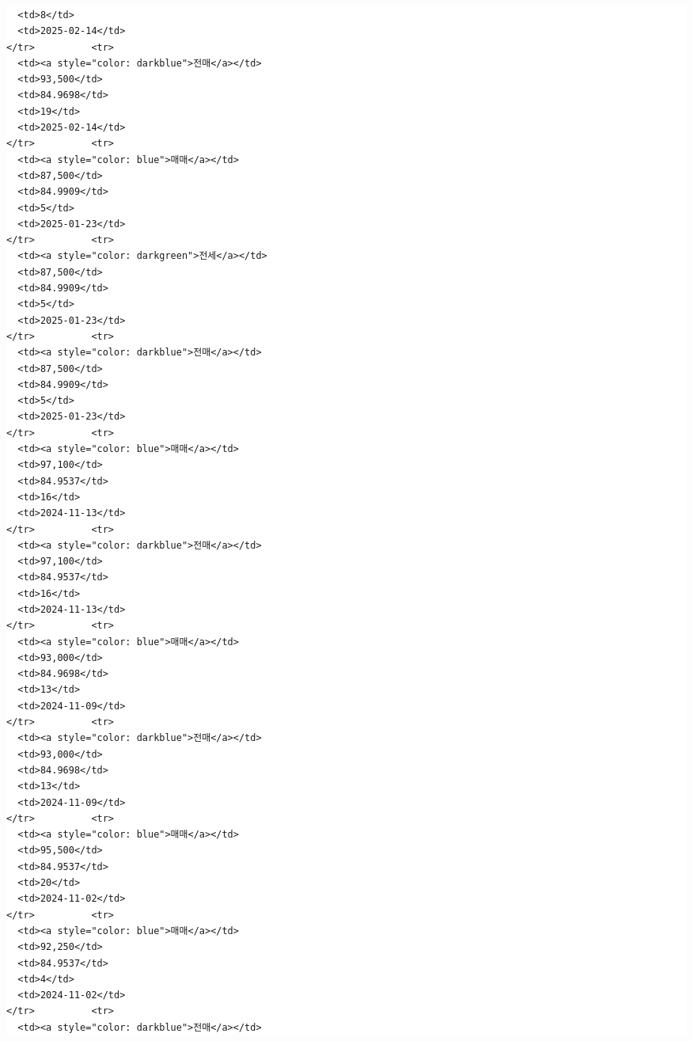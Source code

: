       <td>8</td>
      <td>2025-02-14</td>
    </tr>          <tr>
      <td><a style="color: darkblue">전매</a></td>
      <td>93,500</td>
      <td>84.9698</td>
      <td>19</td>
      <td>2025-02-14</td>
    </tr>          <tr>
      <td><a style="color: blue">매매</a></td>
      <td>87,500</td>
      <td>84.9909</td>
      <td>5</td>
      <td>2025-01-23</td>
    </tr>          <tr>
      <td><a style="color: darkgreen">전세</a></td>
      <td>87,500</td>
      <td>84.9909</td>
      <td>5</td>
      <td>2025-01-23</td>
    </tr>          <tr>
      <td><a style="color: darkblue">전매</a></td>
      <td>87,500</td>
      <td>84.9909</td>
      <td>5</td>
      <td>2025-01-23</td>
    </tr>          <tr>
      <td><a style="color: blue">매매</a></td>
      <td>97,100</td>
      <td>84.9537</td>
      <td>16</td>
      <td>2024-11-13</td>
    </tr>          <tr>
      <td><a style="color: darkblue">전매</a></td>
      <td>97,100</td>
      <td>84.9537</td>
      <td>16</td>
      <td>2024-11-13</td>
    </tr>          <tr>
      <td><a style="color: blue">매매</a></td>
      <td>93,000</td>
      <td>84.9698</td>
      <td>13</td>
      <td>2024-11-09</td>
    </tr>          <tr>
      <td><a style="color: darkblue">전매</a></td>
      <td>93,000</td>
      <td>84.9698</td>
      <td>13</td>
      <td>2024-11-09</td>
    </tr>          <tr>
      <td><a style="color: blue">매매</a></td>
      <td>95,500</td>
      <td>84.9537</td>
      <td>20</td>
      <td>2024-11-02</td>
    </tr>          <tr>
      <td><a style="color: blue">매매</a></td>
      <td>92,250</td>
      <td>84.9537</td>
      <td>4</td>
      <td>2024-11-02</td>
    </tr>          <tr>
      <td><a style="color: darkblue">전매</a></td>